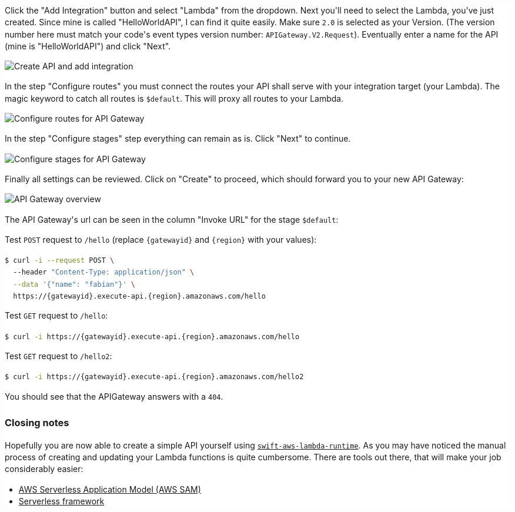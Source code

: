 Click the "Add Integration" button and select "Lambda" from the dropdown. Next you'll need to select the Lambda, you've just created. Since mine is called "HelloWorldAPI", I can find it quite easily. Make sure `2.0` is selected as your Version. (The version number here must match your code's event types version number: `APIGateway.V2.Request`). Eventually enter a name for the API (mine is "HelloWorldAPI") and click "Next".

![Create API and add integration](/assets/img/posts/2020-07-27/api-integration.png)

In the step "Configure routes" you must connect the routes your API shall serve with your integration target (your Lambda). The magic keyword to catch all routes is `$default`. This will proxy all routes to your Lambda.

![Configure routes for API Gateway](/assets/img/posts/2020-07-27/api-configure-routes.png)

In the step "Configure stages" step everything can remain as is. Click "Next" to continue.

![Configure stages for API Gateway](/assets/img/posts/2020-07-27/api-stages.png)

Finally all settings can be reviewed. Click on "Create" to proceed, which should forward you to your new API Gateway:

![API Gateway overview](/assets/img/posts/2020-07-27/api-overview.png)

The API Gateway's url can be seen in the column "Invoke URL" for the stage `$default`:

Test `POST` request to `/hello` (replace `{gatewayid}` and `{region}` with your values):

```bash
$ curl -i --request POST \ 
  --header "Content-Type: application/json" \
  --data '{"name": "fabian"}' \
  https://{gatewayid}.execute-api.{region}.amazonaws.com/hello
```

Test `GET` request to `/hello`:

```bash
$ curl -i https://{gatewayid}.execute-api.{region}.amazonaws.com/hello
```

Test `GET` request to `/hello2`:

```bash
$ curl -i https://{gatewayid}.execute-api.{region}.amazonaws.com/hello2
```

You should see that the APIGateway answers with a `404`.

### Closing notes

Hopefully you are now able to create a simple API yourself using [`swift-aws-lambda-runtime`](https://github.com/swift-server/swift-aws-lambda-runtime). As you may have noticed the manual process of creating and updating your Lambda functions is quite cumbersome. There are tools out there, that will make your job considerably easier:

- [AWS Serverless Application Model (AWS SAM)](https://docs.aws.amazon.com/serverless-application-model/latest/developerguide/what-is-sam.html)
- [Serverless framework](https://www.serverless.com/open-source/)
